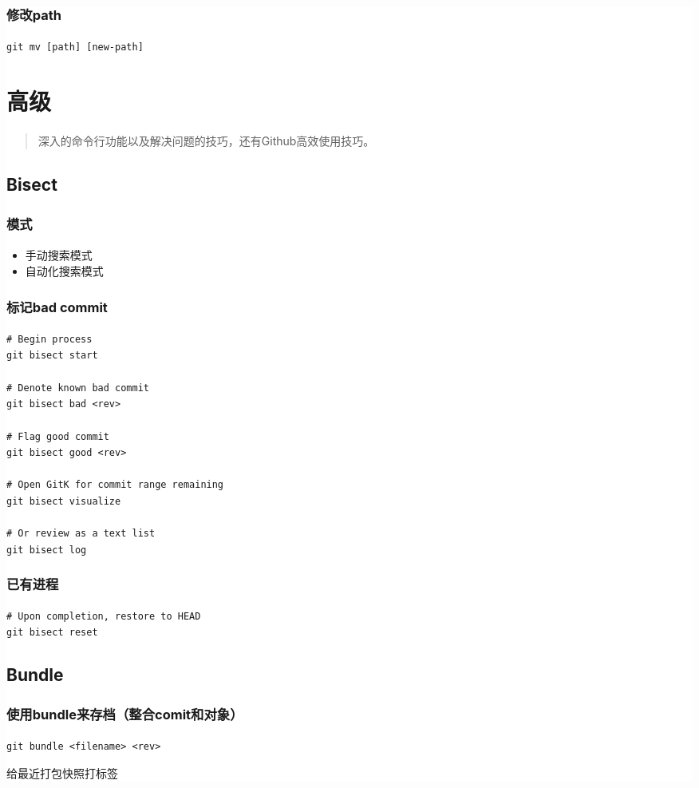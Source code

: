 ### 修改path

```
git mv [path] [new-path]
```

# 高级

> 深入的命令行功能以及解决问题的技巧，还有Github高效使用技巧。

## Bisect

### 模式

* 手动搜索模式
* 自动化搜索模式

### 标记bad commit

```
# Begin process
git bisect start

# Denote known bad commit
git bisect bad <rev>

# Flag good commit
git bisect good <rev>

# Open GitK for commit range remaining
git bisect visualize

# Or review as a text list
git bisect log
```

### 已有进程

```
# Upon completion, restore to HEAD
git bisect reset
```

## Bundle

### 使用bundle来存档（整合comit和对象）

```
git bundle <filename> <rev>
```

给最近打包快照打标签
